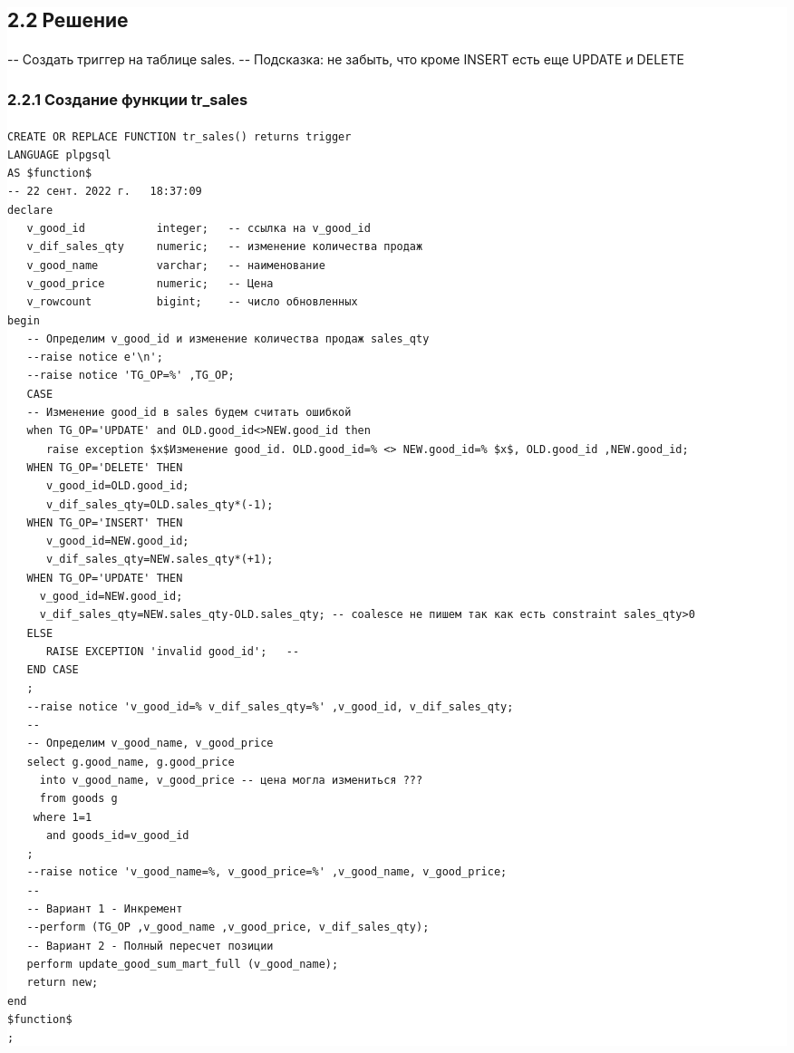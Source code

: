 ## 2.2 Решение

-- Создать триггер  на таблице sales.
-- Подсказка: не забыть, что кроме INSERT есть еще UPDATE и DELETE

### 2.2.1 Создание функции **tr_sales** 

```
CREATE OR REPLACE FUNCTION tr_sales() returns trigger
LANGUAGE plpgsql
AS $function$
-- 22 сент. 2022 г.   18:37:09
declare
   v_good_id           integer;   -- ссылка на v_good_id
   v_dif_sales_qty     numeric;   -- изменение количества продаж
   v_good_name         varchar;   -- наименование
   v_good_price        numeric;   -- Цена 
   v_rowcount          bigint;    -- число обновленных 
begin
   -- Определим v_good_id и изменение количества продаж sales_qty
   --raise notice e'\n'; 
   --raise notice 'TG_OP=%' ,TG_OP;
   CASE
   -- Изменение good_id	в sales будем считать ошибкой
   when TG_OP='UPDATE' and OLD.good_id<>NEW.good_id then
      raise exception $x$Изменение good_id. OLD.good_id=% <> NEW.good_id=% $x$, OLD.good_id ,NEW.good_id;
   WHEN TG_OP='DELETE' THEN 
      v_good_id=OLD.good_id;  
      v_dif_sales_qty=OLD.sales_qty*(-1);
   WHEN TG_OP='INSERT' THEN 
      v_good_id=NEW.good_id;
      v_dif_sales_qty=NEW.sales_qty*(+1);
   WHEN TG_OP='UPDATE' THEN  
     v_good_id=NEW.good_id;
     v_dif_sales_qty=NEW.sales_qty-OLD.sales_qty; -- coalesce не пишем так как есть constraint sales_qty>0 
   ELSE  
      RAISE EXCEPTION 'invalid good_id';   -- 
   END CASE
   ;    
   --raise notice 'v_good_id=% v_dif_sales_qty=%' ,v_good_id, v_dif_sales_qty;
   --
   -- Определим v_good_name, v_good_price
   select g.good_name, g.good_price 
     into v_good_name, v_good_price -- цена могла измениться ??? 
     from goods g
    where 1=1
      and goods_id=v_good_id 
   ;
   --raise notice 'v_good_name=%, v_good_price=%' ,v_good_name, v_good_price;
   --
   -- Вариант 1 - Инкремент
   --perform (TG_OP ,v_good_name ,v_good_price, v_dif_sales_qty);
   -- Вариант 2 - Полный пересчет позиции
   perform update_good_sum_mart_full (v_good_name);
   return new;
end
$function$
;
```
